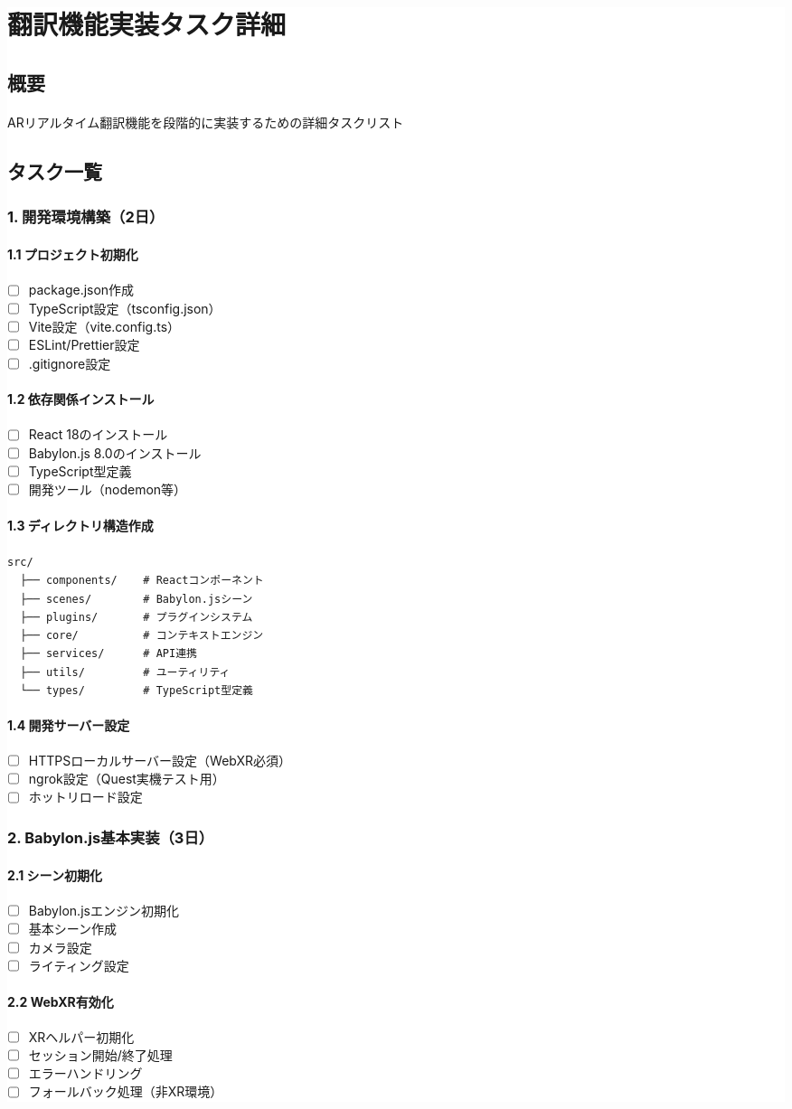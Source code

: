 # 翻訳機能実装タスク詳細

## 概要
ARリアルタイム翻訳機能を段階的に実装するための詳細タスクリスト

## タスク一覧

### 1. 開発環境構築（2日）

#### 1.1 プロジェクト初期化
- [ ] package.json作成
- [ ] TypeScript設定（tsconfig.json）
- [ ] Vite設定（vite.config.ts）
- [ ] ESLint/Prettier設定
- [ ] .gitignore設定

#### 1.2 依存関係インストール
- [ ] React 18のインストール
- [ ] Babylon.js 8.0のインストール
- [ ] TypeScript型定義
- [ ] 開発ツール（nodemon等）

#### 1.3 ディレクトリ構造作成
```
src/
  ├── components/    # Reactコンポーネント
  ├── scenes/        # Babylon.jsシーン
  ├── plugins/       # プラグインシステム
  ├── core/          # コンテキストエンジン
  ├── services/      # API連携
  ├── utils/         # ユーティリティ
  └── types/         # TypeScript型定義
```

#### 1.4 開発サーバー設定
- [ ] HTTPSローカルサーバー設定（WebXR必須）
- [ ] ngrok設定（Quest実機テスト用）
- [ ] ホットリロード設定

### 2. Babylon.js基本実装（3日）

#### 2.1 シーン初期化
- [ ] Babylon.jsエンジン初期化
- [ ] 基本シーン作成
- [ ] カメラ設定
- [ ] ライティング設定

#### 2.2 WebXR有効化
- [ ] XRヘルパー初期化
- [ ] セッション開始/終了処理
- [ ] エラーハンドリング
- [ ] フォールバック処理（非XR環境）

